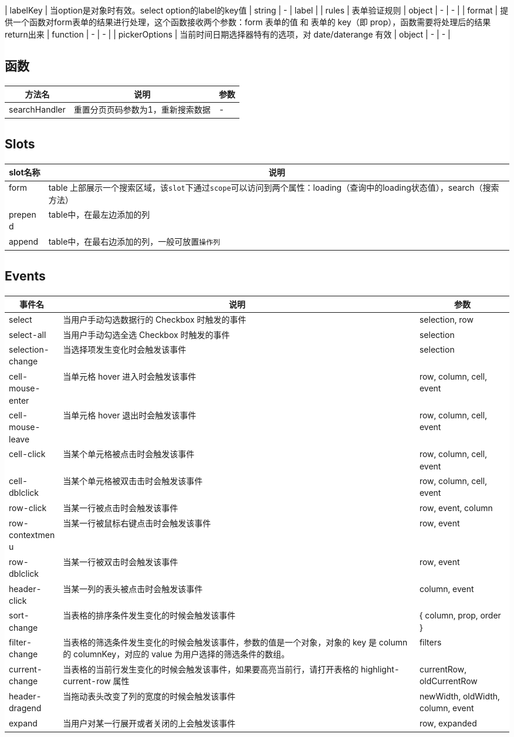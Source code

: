 | labelKey | 当option是对象时有效。select option的label的key值 | string | - | label |
| rules | 表单验证规则 | object | - | - |
| format | 提供一个函数对form表单的结果进行处理，这个函数接收两个参数：form 表单的值 和 表单的 key（即 prop），函数需要将处理后的结果return出来 | function | - | - |
| pickerOptions | 当前时间日期选择器特有的选项，对 date/daterange 有效 | object | - | - |

## 函数

| 方法名 | 说明 | 参数 |
| ----- |-----|-----|
| searchHandler | 重置分页页码参数为1，重新搜索数据 | - |

## Slots

| slot名称 | 说明 |
| ---- |-----|
| form | table 上部展示一个搜索区域，该`slot`下通过`scope`可以访问到两个属性：loading（查询中的loading状态值），search（搜索方法）|
| prepend | table中，在最左边添加的列 |
| append | table中，在最右边添加的列，一般可放置`操作列` |

## Events

| 事件名 | 说明 | 参数 |
| ---- |-----| ----- |
| select | 当用户手动勾选数据行的 Checkbox 时触发的事件 | selection, row |
| select-all | 当用户手动勾选全选 Checkbox 时触发的事件 | selection |
| selection-change | 当选择项发生变化时会触发该事件 | selection |
| cell-mouse-enter | 当单元格 hover 进入时会触发该事件 | row, column, cell, event |
| cell-mouse-leave | 当单元格 hover 退出时会触发该事件 | row, column, cell, event |
| cell-click | 当某个单元格被点击时会触发该事件 | row, column, cell, event |
| cell-dblclick | 当某个单元格被双击击时会触发该事件 | row, column, cell, event |
| row-click | 当某一行被点击时会触发该事件 | row, event, column |
| row-contextmenu | 当某一行被鼠标右键点击时会触发该事件| row, event |
| row-dblclick | 当某一行被双击时会触发该事件 | row, event |
| header-click | 当某一列的表头被点击时会触发该事件 | column, event |
| sort-change | 当表格的排序条件发生变化的时候会触发该事件 | { column, prop, order } |
| filter-change | 当表格的筛选条件发生变化的时候会触发该事件，参数的值是一个对象，对象的 key 是 column 的 columnKey，对应的 value 为用户选择的筛选条件的数组。 | filters |
| current-change | 当表格的当前行发生变化的时候会触发该事件，如果要高亮当前行，请打开表格的 highlight-current-row 属性 | currentRow, oldCurrentRow |
| header-dragend | 当拖动表头改变了列的宽度的时候会触发该事件 | newWidth, oldWidth, column, event |
| expand | 当用户对某一行展开或者关闭的上会触发该事件 | row, expanded |
